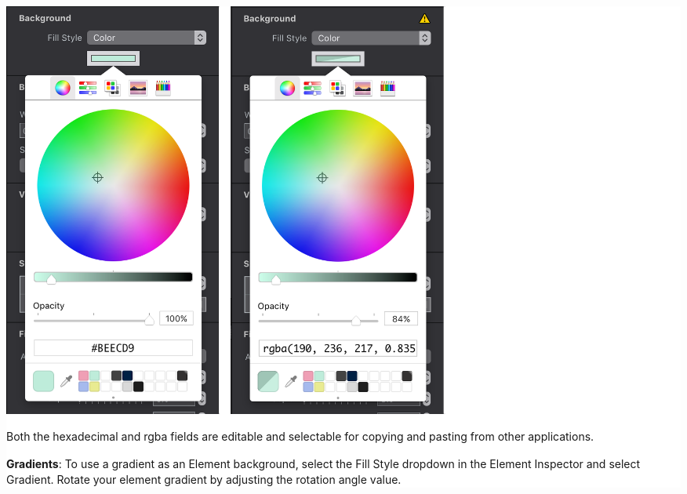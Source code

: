 <img class="center" src="https://raw.githubusercontent.com/themorgantown/hypedocstest/refs/heads/main/images/ElementsColorPickerSidebySide@2x.png" width="560" height="520" alt=""/>

Both the hexadecimal and rgba fields are editable and selectable for copying and pasting from other applications.

**Gradients**: To use a gradient as an Element background, select the Fill Style dropdown in the Element Inspector and select Gradient. Rotate your element gradient by adjusting the rotation angle value.
